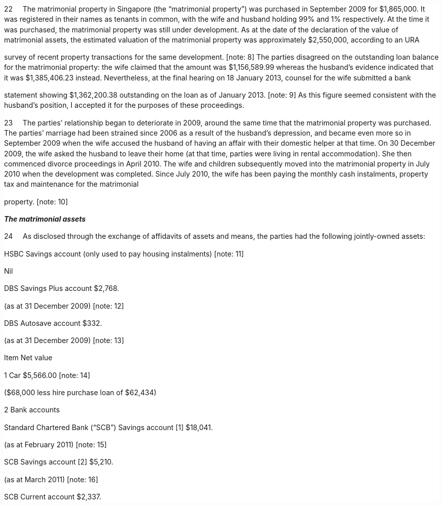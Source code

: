 22     The matrimonial property in Singapore (the “matrimonial property”) was purchased in September 2009 for $1,865,000. It was registered in their names as tenants in common, with the wife and husband holding 99% and 1% respectively. At the time it was purchased, the matrimonial property was still under development. As at the date of the declaration of the value of matrimonial assets, the estimated valuation of the matrimonial property was approximately $2,550,000, according to an URA 

survey of recent property transactions for the same development. [note: 8] The parties disagreed on the outstanding loan balance for the matrimonial property: the wife claimed that the amount was $1,156,589.99 whereas the husband’s evidence indicated that it was $1,385,406.23 instead. Nevertheless, at the final hearing on 18 January 2013, counsel for the wife submitted a bank 

statement showing $1,362,200.38 outstanding on the loan as of January 2013. [note: 9] As this figure seemed consistent with the husband’s position, I accepted it for the purposes of these proceedings. 

23     The parties’ relationship began to deteriorate in 2009, around the same time that the matrimonial property was purchased. The parties’ marriage had been strained since 2006 as a result of the husband’s depression, and became even more so in September 2009 when the wife accused the husband of having an affair with their domestic helper at that time. On 30 December 2009, the wife asked the husband to leave their home (at that time, parties were living in rental accommodation). She then commenced divorce proceedings in April 2010. The wife and children subsequently moved into the matrimonial property in July 2010 when the development was completed. Since July 2010, the wife has been paying the monthly cash instalments, property tax and maintenance for the matrimonial 

property. [note: 10] 

**_The matrimonial assets_** 

24     As disclosed through the exchange of affidavits of assets and means, the parties had the following jointly-owned assets: 


 HSBC Savings account (only used to pay housing instalments) [note: 11] 

 Nil 

 DBS Savings Plus account $2,768. 

 (as at 31 December 2009) [note: 12] 

 DBS Autosave account $332. 

 (as at 31 December 2009) [note: 13] 

 Item Net value 

 1 Car $5,566.00 [note: 14] 

 ($68,000 less hire purchase loan of $62,434) 

 2 Bank accounts 

 Standard Chartered Bank (“SCB”) Savings account [1] $18,041. 

 (as at February 2011) [note: 15] 

 SCB Savings account [2] $5,210. 

 (as at March 2011) [note: 16] 

 SCB Current account $2,337. 
